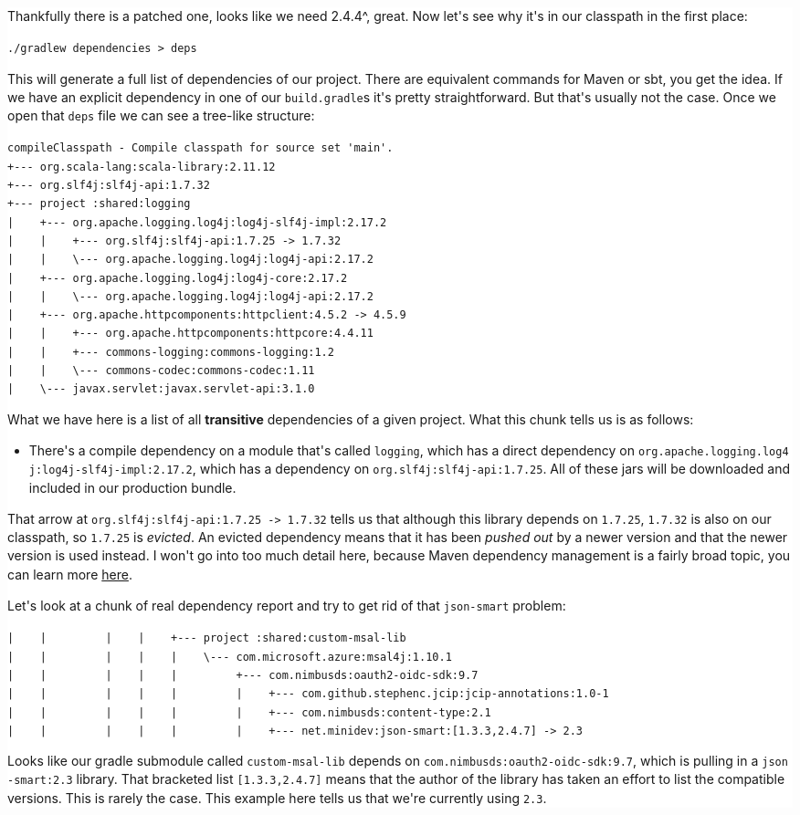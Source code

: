 Thankfully there is a patched one, looks like we need 2.4.4^, great. Now let's see why it's in our classpath in the first place:

`./gradlew dependencies > deps`

This will generate a full list of dependencies of our project. There are equivalent commands for Maven or sbt, you get the idea. If we have an explicit dependency in one of our `build.gradle`s it's pretty straightforward. But that's usually not the case. Once we open that `deps` file we can see a tree-like structure:

```
compileClasspath - Compile classpath for source set 'main'.
+--- org.scala-lang:scala-library:2.11.12
+--- org.slf4j:slf4j-api:1.7.32
+--- project :shared:logging
|    +--- org.apache.logging.log4j:log4j-slf4j-impl:2.17.2
|    |    +--- org.slf4j:slf4j-api:1.7.25 -> 1.7.32
|    |    \--- org.apache.logging.log4j:log4j-api:2.17.2
|    +--- org.apache.logging.log4j:log4j-core:2.17.2
|    |    \--- org.apache.logging.log4j:log4j-api:2.17.2
|    +--- org.apache.httpcomponents:httpclient:4.5.2 -> 4.5.9
|    |    +--- org.apache.httpcomponents:httpcore:4.4.11
|    |    +--- commons-logging:commons-logging:1.2
|    |    \--- commons-codec:commons-codec:1.11
|    \--- javax.servlet:javax.servlet-api:3.1.0
```

What we have here is a list of all **transitive** dependencies of a given project. What this chunk tells us is as follows:

- There's a compile dependency on a module that's called `logging`, which has a direct dependency on `org.apache.logging.log4j:log4j-slf4j-impl:2.17.2`, which has a dependency on `org.slf4j:slf4j-api:1.7.25`. All of these jars will be downloaded and included in our production bundle.

That arrow at `org.slf4j:slf4j-api:1.7.25 -> 1.7.32` tells us that although this library depends on `1.7.25`, `1.7.32` is also on our classpath, so `1.7.25` is _evicted_. An evicted dependency means that it has been _pushed out_ by a newer version and that the newer version is used instead. I won't go into too much detail here, because Maven dependency management is a fairly broad topic, you can learn more [here](https://maven.apache.org/guides/introduction/introduction-to-dependency-mechanism.html).

Let's look at a chunk of real dependency report and try to get rid of that `json-smart` problem:

```
|    |         |    |    +--- project :shared:custom-msal-lib
|    |         |    |    |    \--- com.microsoft.azure:msal4j:1.10.1
|    |         |    |    |         +--- com.nimbusds:oauth2-oidc-sdk:9.7
|    |         |    |    |         |    +--- com.github.stephenc.jcip:jcip-annotations:1.0-1
|    |         |    |    |         |    +--- com.nimbusds:content-type:2.1
|    |         |    |    |         |    +--- net.minidev:json-smart:[1.3.3,2.4.7] -> 2.3
```

Looks like our gradle submodule called `custom-msal-lib` depends on `com.nimbusds:oauth2-oidc-sdk:9.7`, which is pulling in a `json-smart:2.3` library. That bracketed list `[1.3.3,2.4.7]` means that the author of the library has taken an effort to list the compatible versions. This is rarely the case. This example here tells us that we're currently using `2.3`.
